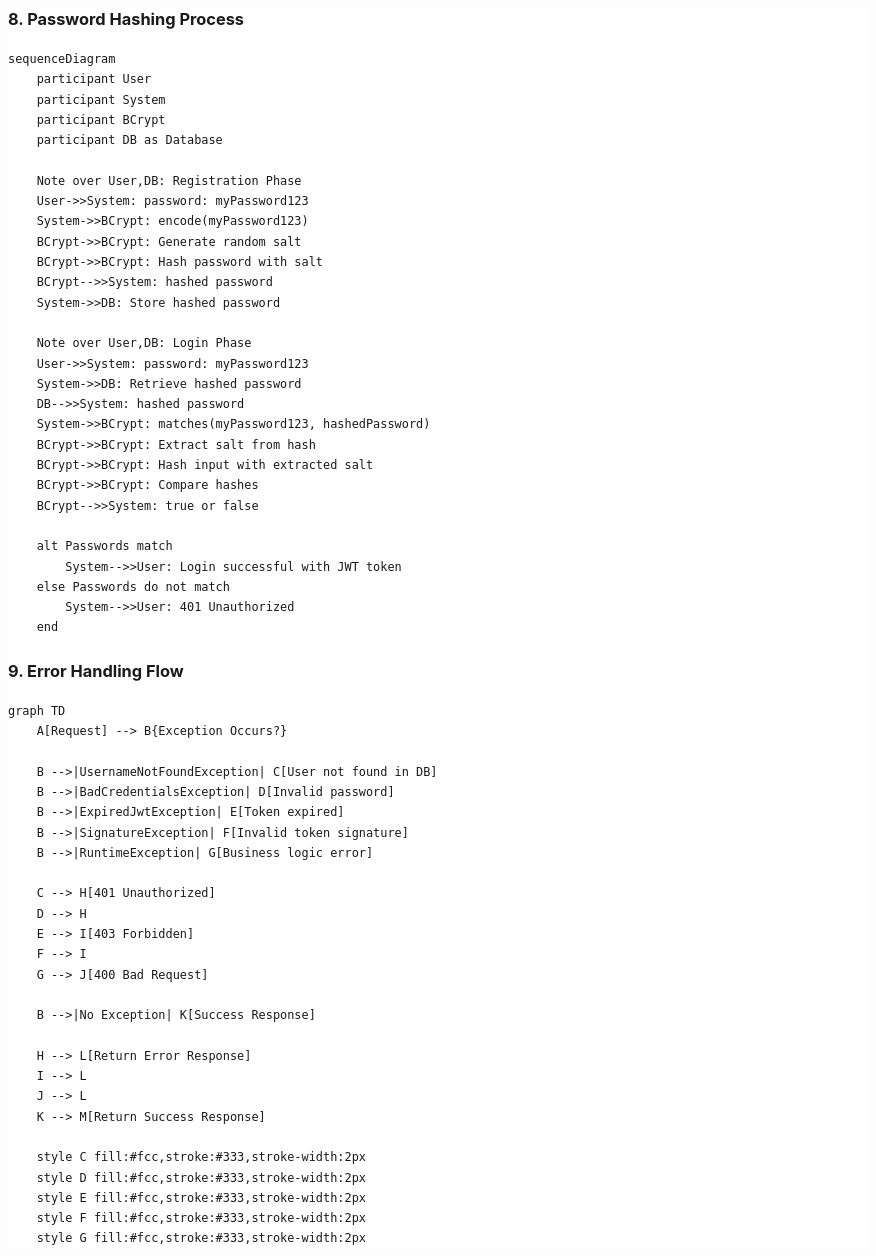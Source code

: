 ### 8. Password Hashing Process

```mermaid
sequenceDiagram
    participant User
    participant System
    participant BCrypt
    participant DB as Database

    Note over User,DB: Registration Phase
    User->>System: password: myPassword123
    System->>BCrypt: encode(myPassword123)
    BCrypt->>BCrypt: Generate random salt
    BCrypt->>BCrypt: Hash password with salt
    BCrypt-->>System: hashed password
    System->>DB: Store hashed password
    
    Note over User,DB: Login Phase
    User->>System: password: myPassword123
    System->>DB: Retrieve hashed password
    DB-->>System: hashed password
    System->>BCrypt: matches(myPassword123, hashedPassword)
    BCrypt->>BCrypt: Extract salt from hash
    BCrypt->>BCrypt: Hash input with extracted salt
    BCrypt->>BCrypt: Compare hashes
    BCrypt-->>System: true or false
    
    alt Passwords match
        System-->>User: Login successful with JWT token
    else Passwords do not match
        System-->>User: 401 Unauthorized
    end
```

### 9. Error Handling Flow

```mermaid
graph TD
    A[Request] --> B{Exception Occurs?}
    
    B -->|UsernameNotFoundException| C[User not found in DB]
    B -->|BadCredentialsException| D[Invalid password]
    B -->|ExpiredJwtException| E[Token expired]
    B -->|SignatureException| F[Invalid token signature]
    B -->|RuntimeException| G[Business logic error]
    
    C --> H[401 Unauthorized]
    D --> H
    E --> I[403 Forbidden]
    F --> I
    G --> J[400 Bad Request]
    
    B -->|No Exception| K[Success Response]
    
    H --> L[Return Error Response]
    I --> L
    J --> L
    K --> M[Return Success Response]
    
    style C fill:#fcc,stroke:#333,stroke-width:2px
    style D fill:#fcc,stroke:#333,stroke-width:2px
    style E fill:#fcc,stroke:#333,stroke-width:2px
    style F fill:#fcc,stroke:#333,stroke-width:2px
    style G fill:#fcc,stroke:#333,stroke-width:2px
```